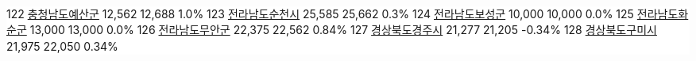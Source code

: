   <tr class="item">
    <td>122</td>
    <td><a href="/apt/충청남도예산군">충청남도예산군</a></td>
    <td>12,562</td>
    <td>12,688</td>
    <td>1.0%</td>
  </tr>

  <tr class="item">
    <td>123</td>
    <td><a href="/apt/전라남도순천시">전라남도순천시</a></td>
    <td>25,585</td>
    <td>25,662</td>
    <td>0.3%</td>
  </tr>

  <tr class="item">
    <td>124</td>
    <td><a href="/apt/전라남도보성군">전라남도보성군</a></td>
    <td>10,000</td>
    <td>10,000</td>
    <td>0.0%</td>
  </tr>

  <tr class="item">
    <td>125</td>
    <td><a href="/apt/전라남도화순군">전라남도화순군</a></td>
    <td>13,000</td>
    <td>13,000</td>
    <td>0.0%</td>
  </tr>

  <tr class="item">
    <td>126</td>
    <td><a href="/apt/전라남도무안군">전라남도무안군</a></td>
    <td>22,375</td>
    <td>22,562</td>
    <td>0.84%</td>
  </tr>

  <tr class="item">
    <td>127</td>
    <td><a href="/apt/경상북도경주시">경상북도경주시</a></td>
    <td>21,277</td>
    <td>21,205</td>
    <td>-0.34%</td>
  </tr>

  <tr class="item">
    <td>128</td>
    <td><a href="/apt/경상북도구미시">경상북도구미시</a></td>
    <td>21,975</td>
    <td>22,050</td>
    <td>0.34%</td>
  </tr>

